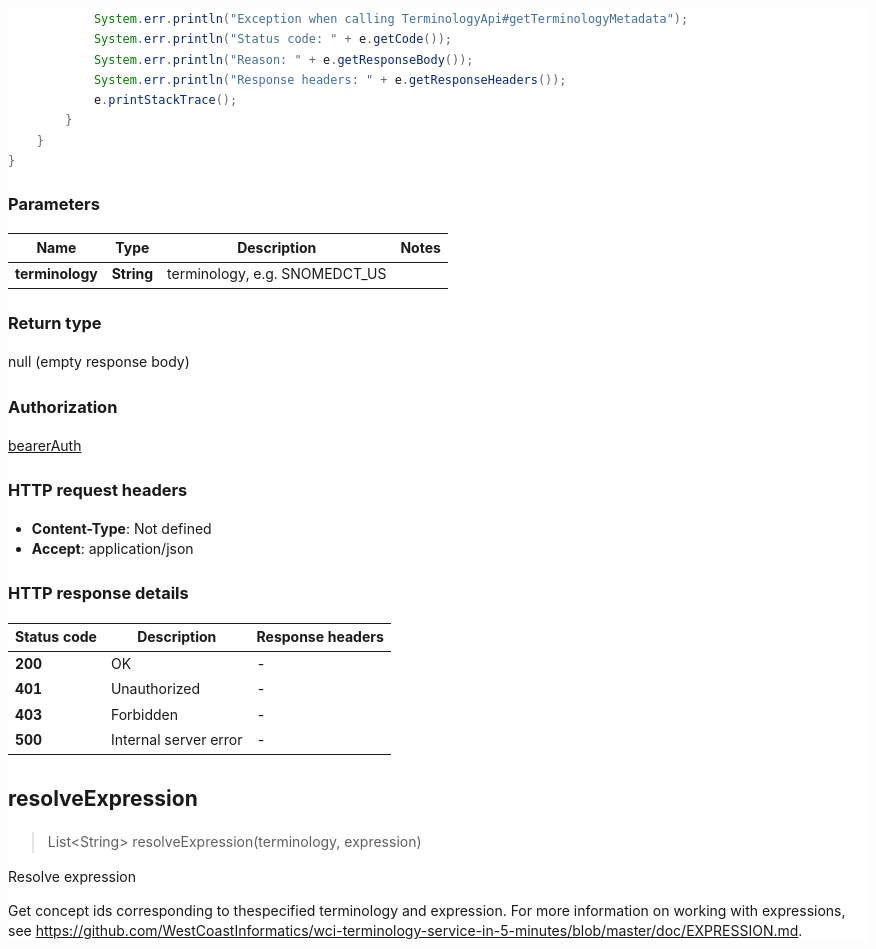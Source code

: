 ```java
            System.err.println("Exception when calling TerminologyApi#getTerminologyMetadata");
            System.err.println("Status code: " + e.getCode());
            System.err.println("Reason: " + e.getResponseBody());
            System.err.println("Response headers: " + e.getResponseHeaders());
            e.printStackTrace();
        }
    }
}
```

### Parameters


| Name | Type | Description  | Notes |
|------------- | ------------- | ------------- | -------------|
| **terminology** | **String**| terminology, e.g. SNOMEDCT_US | |

### Return type

null (empty response body)

### Authorization

[bearerAuth](../README.md#bearerAuth)

### HTTP request headers

- **Content-Type**: Not defined
- **Accept**: application/json

### HTTP response details
| Status code | Description | Response headers |
|-------------|-------------|------------------|
| **200** | OK |  -  |
| **401** | Unauthorized |  -  |
| **403** | Forbidden |  -  |
| **500** | Internal server error |  -  |


## resolveExpression

> List&lt;String&gt; resolveExpression(terminology, expression)

Resolve expression

Get concept ids corresponding to thespecified terminology and expression. For more information on working with expressions, see <a href="https://github.com/WestCoastInformatics/wci-terminology-service-in-5-minutes/blob/master/doc/EXPRESSION.md">https://github.com/WestCoastInformatics/wci-terminology-service-in-5-minutes/blob/master/doc/EXPRESSION.md</a>.
